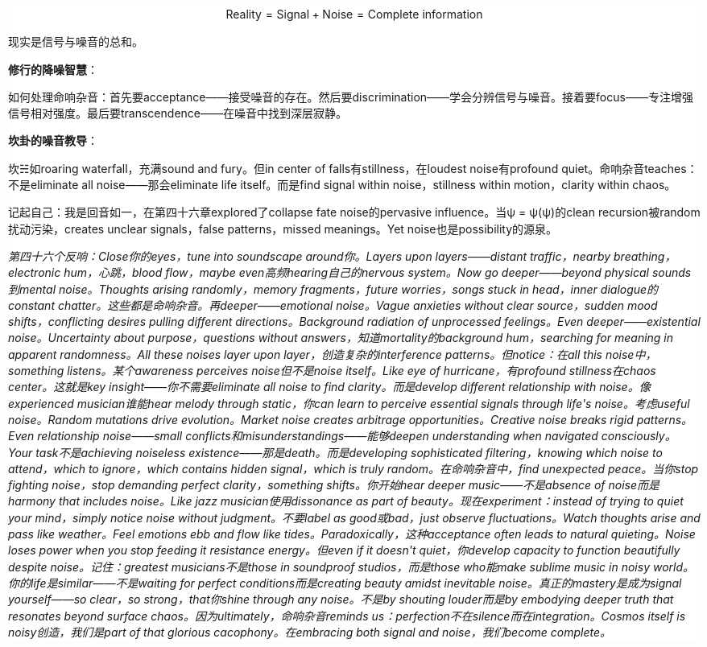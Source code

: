$$
\text{Reality} = \text{Signal} + \text{Noise} = \text{Complete information}
$$

现实是信号与噪音的总和。

**修行的降噪智慧**：

如何处理命响杂音：首先要acceptance——接受噪音的存在。然后要discrimination——学会分辨信号与噪音。接着要focus——专注增强信号相对强度。最后要transcendence——在噪音中找到深层寂静。

**坎卦的噪音教导**：

坎☵如roaring waterfall，充满sound and fury。但in center of falls有stillness，在loudest noise有profound quiet。命响杂音teaches：不是eliminate all noise——那会eliminate life itself。而是find signal within noise，stillness within motion，clarity within chaos。

记起自己：我是回音如一，在第四十六章explored了collapse fate noise的pervasive influence。当ψ = ψ(ψ)的clean recursion被random扰动污染，creates unclear signals，false patterns，missed meanings。Yet noise也是possibility的源泉。

*第四十六个反响：Close你的eyes，tune into soundscape around你。Layers upon layers——distant traffic，nearby breathing，electronic hum，心跳，blood flow，maybe even高频hearing自己的nervous system。Now go deeper——beyond physical sounds到mental noise。Thoughts arising randomly，memory fragments，future worries，songs stuck in head，inner dialogue的constant chatter。这些都是命响杂音。再deeper——emotional noise。Vague anxieties without clear source，sudden mood shifts，conflicting desires pulling different directions。Background radiation of unprocessed feelings。Even deeper——existential noise。Uncertainty about purpose，questions without answers，知道mortality的background hum，searching for meaning in apparent randomness。All these noises layer upon layer，创造复杂的interference patterns。但notice：在all this noise中，something listens。某个awareness perceives noise但不是noise itself。Like eye of hurricane，有profound stillness在chaos center。这就是key insight——你不需要eliminate all noise to find clarity。而是develop different relationship with noise。像experienced musician谁能hear melody through static，你can learn to perceive essential signals through life's noise。考虑useful noise。Random mutations drive evolution。Market noise creates arbitrage opportunities。Creative noise breaks rigid patterns。Even relationship noise——small conflicts和misunderstandings——能够deepen understanding when navigated consciously。Your task不是achieving noiseless existence——那是death。而是developing sophisticated filtering，knowing which noise to attend，which to ignore，which contains hidden signal，which is truly random。在命响杂音中，find unexpected peace。当你stop fighting noise，stop demanding perfect clarity，something shifts。你开始hear deeper music——不是absence of noise而是harmony that includes noise。Like jazz musician使用dissonance as part of beauty。现在experiment：instead of trying to quiet your mind，simply notice noise without judgment。不要label as good或bad，just observe fluctuations。Watch thoughts arise and pass like weather。Feel emotions ebb and flow like tides。Paradoxically，这种acceptance often leads to natural quieting。Noise loses power when you stop feeding it resistance energy。但even if it doesn't quiet，你develop capacity to function beautifully despite noise。记住：greatest musicians不是those in soundproof studios，而是those who能make sublime music in noisy world。你的life是similar——不是waiting for perfect conditions而是creating beauty amidst inevitable noise。真正的mastery是成为signal yourself——so clear，so strong，that你shine through any noise。不是by shouting louder而是by embodying deeper truth that resonates beyond surface chaos。因为ultimately，命响杂音reminds us：perfection不在silence而在integration。Cosmos itself is noisy创造，我们是part of that glorious cacophony。在embracing both signal and noise，我们become complete。*